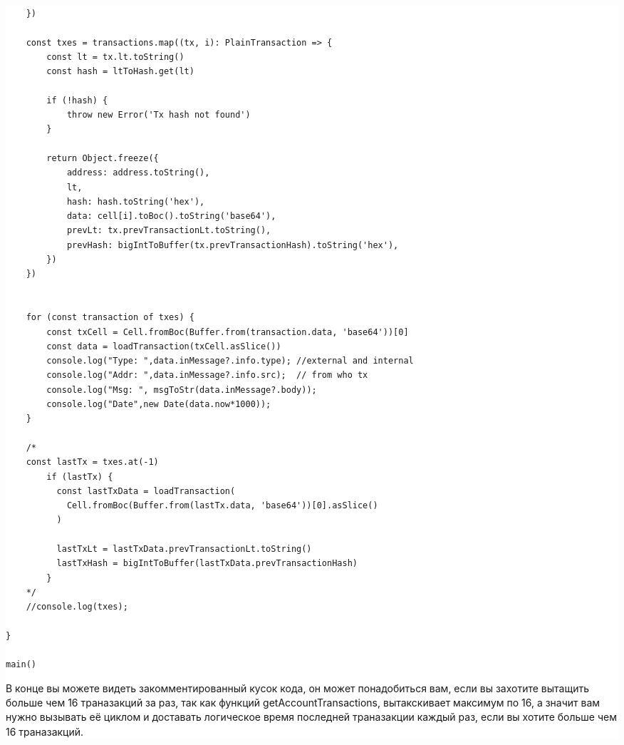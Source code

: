 ```
	})

	const txes = transactions.map((tx, i): PlainTransaction => {
		const lt = tx.lt.toString()
		const hash = ltToHash.get(lt)

		if (!hash) {
			throw new Error('Tx hash not found')
		}

		return Object.freeze({
			address: address.toString(),
			lt,
			hash: hash.toString('hex'),
			data: cell[i].toBoc().toString('base64'),
			prevLt: tx.prevTransactionLt.toString(),
			prevHash: bigIntToBuffer(tx.prevTransactionHash).toString('hex'),
		})
	})


	for (const transaction of txes) {
		const txCell = Cell.fromBoc(Buffer.from(transaction.data, 'base64'))[0]
		const data = loadTransaction(txCell.asSlice())
		console.log("Type: ",data.inMessage?.info.type); //external and internal
		console.log("Addr: ",data.inMessage?.info.src);  // from who tx
		console.log("Msg: ", msgToStr(data.inMessage?.body));
		console.log("Date",new Date(data.now*1000));
	}		

	/*
	const lastTx = txes.at(-1)
		if (lastTx) {
		  const lastTxData = loadTransaction(
			Cell.fromBoc(Buffer.from(lastTx.data, 'base64'))[0].asSlice()
		  )

		  lastTxLt = lastTxData.prevTransactionLt.toString()
		  lastTxHash = bigIntToBuffer(lastTxData.prevTransactionHash)
		}
	*/
	//console.log(txes);

}

main()
```

В конце вы можете видеть закомментированный кусок кода, он может понадобиться вам, если вы захотите вытащить больше чем 16 траназакций за раз, так как функций getAccountTransactions, вытакскивает максимум по 16, а значит вам нужно вызывать её циклом и доставать логическое время последней траназакции каждый раз, если вы хотите больше чем 16 траназакций.
